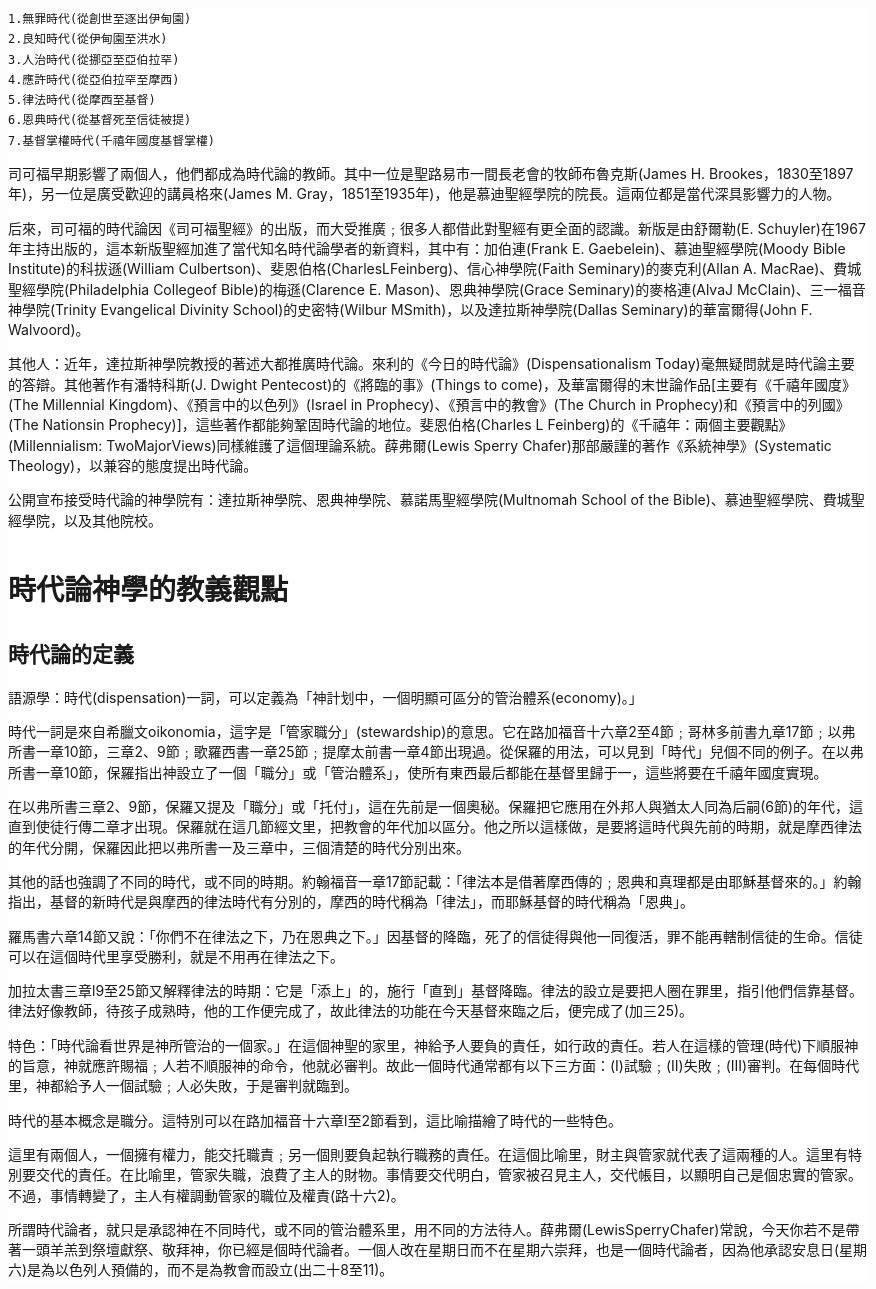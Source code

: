 	1.無罪時代(從創世至逐出伊甸園)
	2.良知時代(從伊甸園至洪水)
	3.人治時代(從挪亞至亞伯拉罕)
	4.應許時代(從亞伯拉罕至摩西)
	5.律法時代(從摩西至基督)
	6.恩典時代(從基督死至信徒被提)
	7.基督掌權時代(千禧年國度基督掌權)

司可福早期影響了兩個人，他們都成為時代論的教師。其中一位是聖路易市一間長老會的牧師布魯克斯(James H. Brookes，1830至1897年)，另一位是廣受歡迎的講員格來(James M. Gray，1851至1935年)，他是慕迪聖經學院的院長。這兩位都是當代深具影響力的人物。

后來，司可福的時代論因《司可福聖經》的出版，而大受推廣﹔很多人都借此對聖經有更全面的認識。新版是由舒爾勒(E. Schuyler)在1967年主持出版的，這本新版聖經加進了當代知名時代論學者的新資料，其中有：加伯連(Frank E. Gaebelein)、慕迪聖經學院(Moody Bible Institute)的科拔遜(William Culbertson)、斐恩伯格(CharlesLFeinberg)、信心神學院(Faith Seminary)的麥克利(Allan A.  MacRae)、費城聖經學院(Philadelphia Collegeof Bible)的梅遜(Clarence E. Mason)、恩典神學院(Grace Seminary)的麥格連(AlvaJ McClain)、三一福音神學院(Trinity Evangelical Divinity School)的史密特(Wilbur MSmith)，以及達拉斯神學院(Dallas Seminary)的華富爾得(John F. Walvoord)。

其他人：近年，達拉斯神學院教授的著述大都推廣時代論。來利的《今日的時代論》(Dispensationalism Today)毫無疑問就是時代論主要的答辯。其他著作有潘特科斯(J. Dwight Pentecost)的《將臨的事》(Things to come)，及華富爾得的末世論作品[主要有《千禧年國度》(The Millennial Kingdom)、《預言中的以色列》(Israel in Prophecy)、《預言中的教會》(The Church in Prophecy)和《預言中的列國》(The Nationsin Prophecy)]，這些著作都能夠鞏固時代論的地位。斐恩伯格(Charles L Feinberg)的《千禧年：兩個主要觀點》(Millennialism: TwoMajorViews)同樣維護了這個理論系統。薛弗爾(Lewis Sperry Chafer)那部嚴謹的著作《系統神學》(Systematic Theology)，以兼容的態度提出時代論。

公開宣布接受時代論的神學院有：達拉斯神學院、恩典神學院、慕諾馬聖經學院(Multnomah School of the Bible)、慕迪聖經學院、費城聖經學院，以及其他院校。

# 時代論神學的教義觀點

## 時代論的定義

語源學：時代(dispensation)一詞，可以定義為「神計划中，一個明顯可區分的管治體系(economy)。」

時代一詞是來自希臘文oikonomia，這字是「管家職分」(stewardship)的意思。它在路加福音十六章2至4節﹔哥林多前書九章17節﹔以弗所書一章10節，三章2、9節﹔歌羅西書一章25節﹔提摩太前書一章4節出現過。從保羅的用法，可以見到「時代」兒個不同的例子。在以弗所書一章10節，保羅指出神設立了一個「職分」或「管治體系」，使所有東西最后都能在基督里歸于一，這些將要在千禧年國度實現。

在以弗所書三章2、9節，保羅又提及「職分」或「托付」，這在先前是一個奧秘。保羅把它應用在外邦人與猶太人同為后嗣(6節)的年代，這直到使徒行傳二章才出現。保羅就在這几節經文里，把教會的年代加以區分。他之所以這樣做，是要將這時代與先前的時期，就是摩西律法的年代分開，保羅因此把以弗所書一及三章中，三個清楚的時代分別出來。

其他的話也強調了不同的時代，或不同的時期。約翰福音一章17節記載：「律法本是借著摩西傳的﹔恩典和真理都是由耶穌基督來的。」約翰指出，基督的新時代是與摩西的律法時代有分別的，摩西的時代稱為「律法」，而耶穌基督的時代稱為「恩典」。

羅馬書六章14節又說：「你們不在律法之下，乃在恩典之下。」因基督的降臨，死了的信徒得與他一同復活，罪不能再轄制信徒的生命。信徒可以在這個時代里享受勝利，就是不用再在律法之下。

加拉太書三章l9至25節又解釋律法的時期：它是「添上」的，施行「直到」基督降臨。律法的設立是要把人圈在罪里，指引他們信靠基督。律法好像教師，待孩子成熟時，他的工作便完成了，故此律法的功能在今天基督來臨之后，便完成了(加三25)。

特色：「時代論看世界是神所管治的一個家。」在這個神聖的家里，神給予人要負的責任，如行政的責任。若人在這樣的管理(時代)下順服神的旨意，神就應許賜福﹔人若不順服神的命令，他就必審判。故此一個時代通常都有以下三方面：(I)試驗﹔(II)失敗﹔(III)審判。在每個時代里，神都給予人一個試驗﹔人必失敗，于是審判就臨到。

時代的基本概念是職分。這特別可以在路加福音十六章l至2節看到，這比喻描繪了時代的一些特色。

這里有兩個人，一個擁有權力，能交托職責﹔另一個則要負起執行職務的責任。在這個比喻里，財主與管家就代表了這兩種的人。這里有特別要交代的責任。在比喻里，管家失職，浪費了主人的財物。事情要交代明白，管家被召見主人，交代帳目，以顯明自己是個忠實的管家。不過，事情轉變了，主人有權調動管家的職位及權責(路十六2)。

所謂時代論者，就只是承認神在不同時代，或不同的管治體系里，用不同的方法待人。薛弗爾(LewisSperryChafer)常說，今天你若不是帶著一頭羊羔到祭壇獻祭、敬拜神，你已經是個時代論者。一個人改在星期日而不在星期六崇拜，也是一個時代論者，因為他承認安息日(星期六)是為以色列人預備的，而不是為教會而設立(出二十8至11)。
